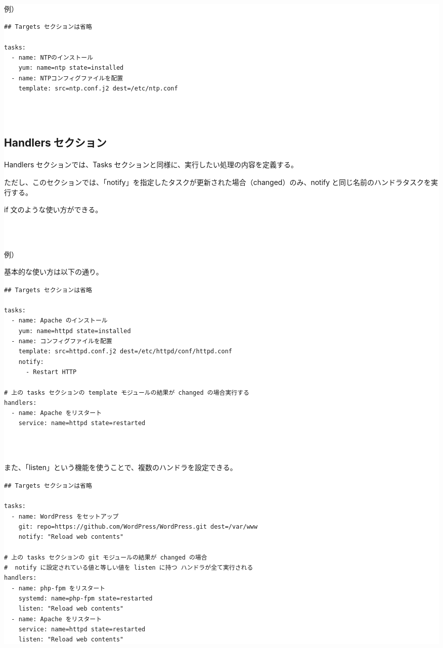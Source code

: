 例）

```
## Targets セクションは省略

tasks:
  - name: NTPのインストール
    yum: name=ntp state=installed
  - name: NTPコンフィグファイルを配置
    template: src=ntp.conf.j2 dest=/etc/ntp.conf
```

<br>
<br>

## Handlers セクション

Handlers セクションでは、Tasks セクションと同様に、実行したい処理の内容を定義する。

ただし、このセクションでは、「notify」を指定したタスクが更新された場合（changed）のみ、notify と同じ名前のハンドラタスクを実行する。

if 文のような使い方ができる。

<br>
<br>

例）

基本的な使い方は以下の通り。

```
## Targets セクションは省略

tasks:
  - name: Apache のインストール
    yum: name=httpd state=installed
  - name: コンフィグファイルを配置
    template: src=httpd.conf.j2 dest=/etc/httpd/conf/httpd.conf
    notify:
      - Restart HTTP

# 上の tasks セクションの template モジュールの結果が changed の場合実行する
handlers:
  - name: Apache をリスタート
    service: name=httpd state=restarted
```

<br>
<br>

また、「listen」という機能を使うことで、複数のハンドラを設定できる。

```
## Targets セクションは省略

tasks:
  - name: WordPress をセットアップ
    git: repo=https://github.com/WordPress/WordPress.git dest=/var/www
    notify: "Reload web contents"

# 上の tasks セクションの git モジュールの結果が changed の場合
#  notify に設定されている値と等しい値を listen に持つ ハンドラが全て実行される
handlers:
  - name: php-fpm をリスタート
    systemd: name=php-fpm state=restarted
    listen: "Reload web contents"
  - name: Apache をリスタート
    service: name=httpd state=restarted
    listen: "Reload web contents"
```